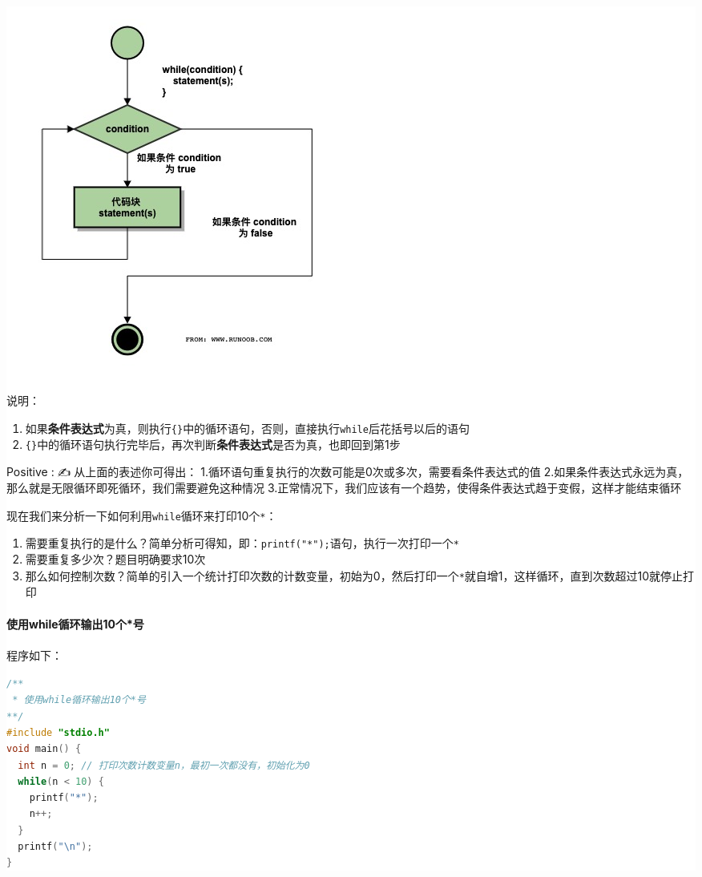![while](assets/while.jpg)

说明：

1. 如果**条件表达式**为真，则执行`{}`中的循环语句，否则，直接执行`while`后花括号以后的语句
2. `{}`中的循环语句执行完毕后，再次判断**条件表达式**是否为真，也即回到第1步

Positive
: ✍ 从上面的表述你可得出：
1.循环语句重复执行的次数可能是0次或多次，需要看条件表达式的值
2.如果条件表达式永远为真，那么就是无限循环即死循环，我们需要避免这种情况
3.正常情况下，我们应该有一个趋势，使得条件表达式趋于变假，这样才能结束循环

现在我们来分析一下如何利用`while`循环来打印10个`*`：

1. 需要重复执行的是什么？简单分析可得知，即：`printf("*");`语句，执行一次打印一个`*`
2. 需要重复多少次？题目明确要求10次
3. 那么如何控制次数？简单的引入一个统计打印次数的计数变量，初始为0，然后打印一个`*`就自增1，这样循环，直到次数超过10就停止打印

#### 使用while循环输出10个*号

程序如下：

```c
/**
 * 使用while循环输出10个*号
**/
#include "stdio.h"
void main() {
  int n = 0; // 打印次数计数变量n，最初一次都没有，初始化为0
  while(n < 10) {
    printf("*");
    n++;
  }
  printf("\n");
}
```
